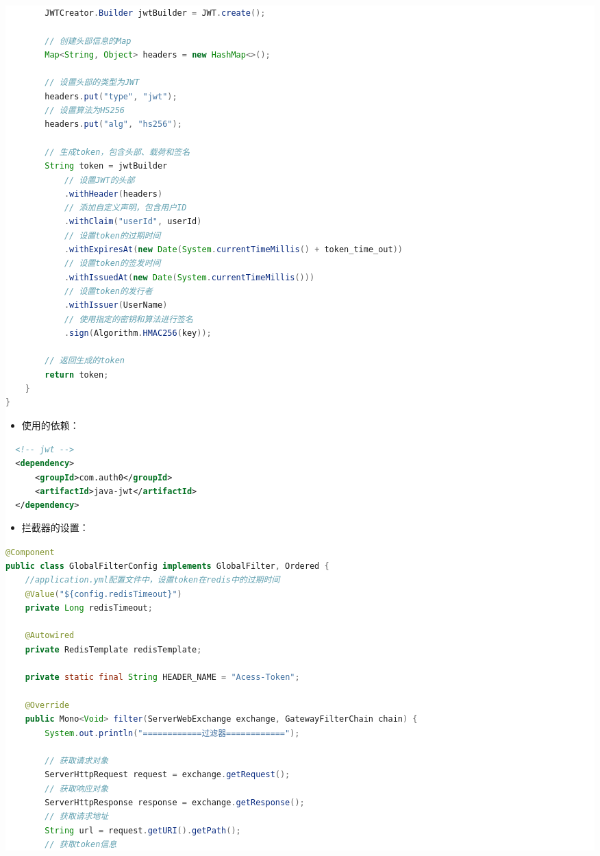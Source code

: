 ```java
        JWTCreator.Builder jwtBuilder = JWT.create();

        // 创建头部信息的Map
        Map<String, Object> headers = new HashMap<>();

        // 设置头部的类型为JWT
        headers.put("type", "jwt");
        // 设置算法为HS256
        headers.put("alg", "hs256");

        // 生成token，包含头部、载荷和签名
        String token = jwtBuilder
            // 设置JWT的头部
            .withHeader(headers)
            // 添加自定义声明，包含用户ID
            .withClaim("userId", userId)
            // 设置token的过期时间
            .withExpiresAt(new Date(System.currentTimeMillis() + token_time_out))
            // 设置token的签发时间
            .withIssuedAt(new Date(System.currentTimeMillis()))
            // 设置token的发行者
            .withIssuer(UserName)
            // 使用指定的密钥和算法进行签名
            .sign(Algorithm.HMAC256(key));

        // 返回生成的token
        return token;
    }
}
```

- 使用的依赖：
```xml
  <!-- jwt -->
  <dependency>
      <groupId>com.auth0</groupId>
      <artifactId>java-jwt</artifactId>
  </dependency>
```

- 拦截器的设置：
```java
@Component
public class GlobalFilterConfig implements GlobalFilter, Ordered {
    //application.yml配置文件中，设置token在redis中的过期时间
    @Value("${config.redisTimeout}")
    private Long redisTimeout;

    @Autowired
    private RedisTemplate redisTemplate;

    private static final String HEADER_NAME = "Acess-Token";

    @Override
    public Mono<Void> filter(ServerWebExchange exchange, GatewayFilterChain chain) {
        System.out.println("============过滤器============");

        // 获取请求对象
        ServerHttpRequest request = exchange.getRequest();
        // 获取响应对象
        ServerHttpResponse response = exchange.getResponse();
        // 获取请求地址
        String url = request.getURI().getPath();
        // 获取token信息
```